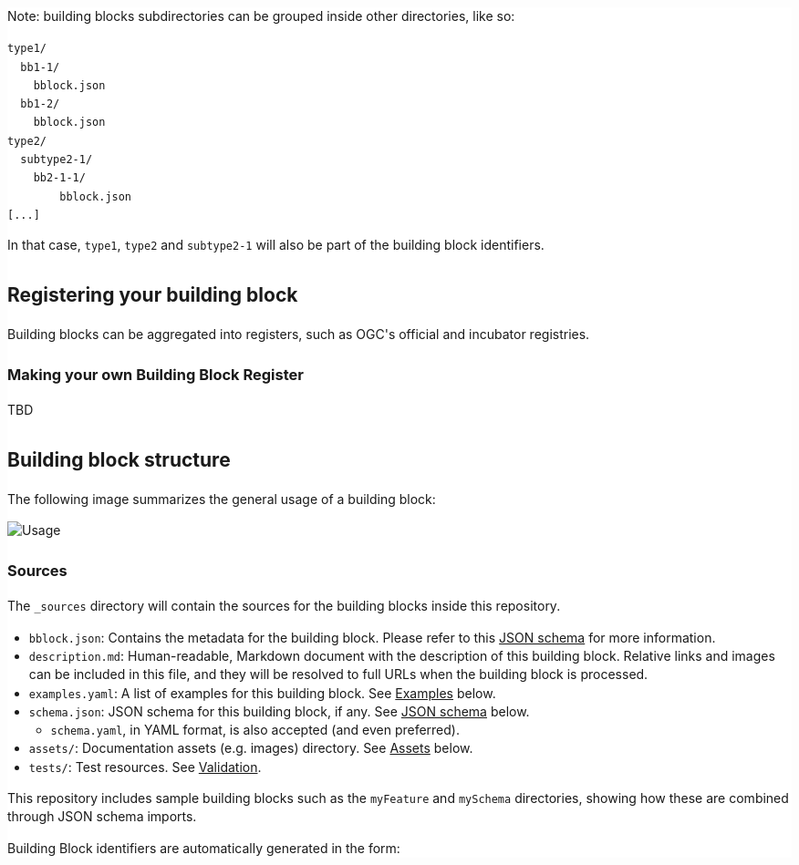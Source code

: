 Note: building blocks subdirectories can be grouped inside other directories, like so:

```
type1/
  bb1-1/
    bblock.json
  bb1-2/
    bblock.json
type2/
  subtype2-1/
    bb2-1-1/
        bblock.json
[...]
```

In that case, `type1`, `type2` and `subtype2-1` will also be part of the building block identifiers.

## Registering your building block

Building blocks can be aggregated into registers, such as OGC's official and incubator registries.

### Making your own Building Block Register

TBD 

## Building block structure

The following image summarizes the general usage of a building block:

![Usage](usage.png)

### Sources

The `_sources` directory will contain the sources for the building blocks inside this repository.

- `bblock.json`: Contains the metadata for the building block. Please refer to this
  [JSON schema](https://raw.githubusercontent.com/opengeospatial/bblocks-postprocess/master/ogc/bblocks/schemas/metadata.schema.yaml)
  for more information.
- `description.md`: Human-readable, Markdown document with the description of this building block.
  Relative links and images can be included in this file, and they will be resolved to full
  URLs when the building block is processed. 
- `examples.yaml`: A list of examples for this building block. See [Examples](#examples) below.
- `schema.json`: JSON schema for this building block, if any. See [JSON schema](#json-schema) below.
    - `schema.yaml`, in YAML format, is also accepted (and even preferred).
- `assets/`: Documentation assets (e.g. images) directory. See [Assets](#assets) below.
- `tests/`: Test resources. See [Validation](#validation-and-tests).

This repository includes sample building blocks such as the `myFeature` and `mySchema` directories, showing how these are combined through JSON schema imports.

Building Block identifiers are automatically generated in the form:
